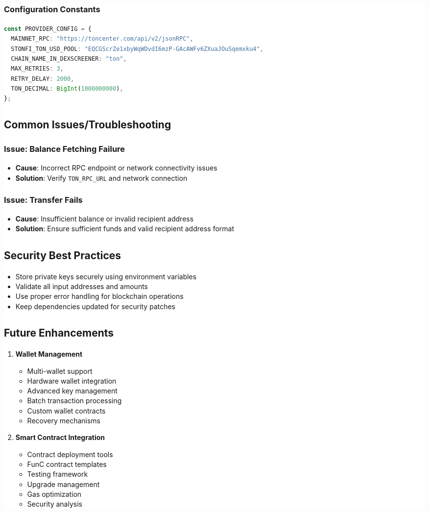 ### Configuration Constants

```typescript
const PROVIDER_CONFIG = {
  MAINNET_RPC: "https://toncenter.com/api/v2/jsonRPC",
  STONFI_TON_USD_POOL: "EQCGScrZe1xbyWqWDvdI6mzP-GAcAWFv6ZXuaJOuSqemxku4",
  CHAIN_NAME_IN_DEXSCREENER: "ton",
  MAX_RETRIES: 3,
  RETRY_DELAY: 2000,
  TON_DECIMAL: BigInt(1000000000),
};
```

## Common Issues/Troubleshooting

### Issue: Balance Fetching Failure

- **Cause**: Incorrect RPC endpoint or network connectivity issues
- **Solution**: Verify `TON_RPC_URL` and network connection

### Issue: Transfer Fails

- **Cause**: Insufficient balance or invalid recipient address
- **Solution**: Ensure sufficient funds and valid recipient address format

## Security Best Practices

- Store private keys securely using environment variables
- Validate all input addresses and amounts
- Use proper error handling for blockchain operations
- Keep dependencies updated for security patches

## Future Enhancements

1. **Wallet Management**

   - Multi-wallet support
   - Hardware wallet integration
   - Advanced key management
   - Batch transaction processing
   - Custom wallet contracts
   - Recovery mechanisms

2. **Smart Contract Integration**

   - Contract deployment tools
   - FunC contract templates
   - Testing framework
   - Upgrade management
   - Gas optimization
   - Security analysis
